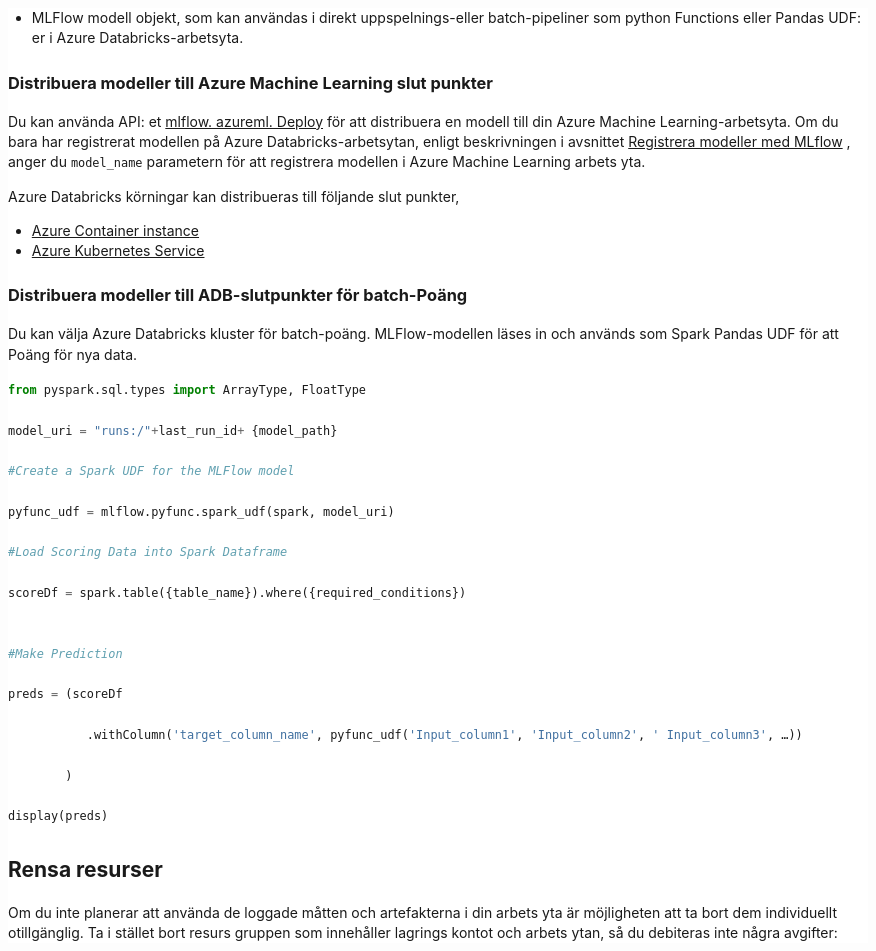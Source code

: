 * MLFlow modell objekt, som kan användas i direkt uppspelnings-eller batch-pipeliner som python Functions eller Pandas UDF: er i Azure Databricks-arbetsyta.

### <a name="deploy-models-to-azure-machine-learning-endpoints"></a>Distribuera modeller till Azure Machine Learning slut punkter 
Du kan använda API: et [mlflow. azureml. Deploy](https://www.mlflow.org/docs/latest/python_api/mlflow.azureml.html#mlflow.azureml.deploy) för att distribuera en modell till din Azure Machine Learning-arbetsyta. Om du bara har registrerat modellen på Azure Databricks-arbetsytan, enligt beskrivningen i avsnittet [Registrera modeller med MLflow](#register-models-with-mlflow) , anger du `model_name` parametern för att registrera modellen i Azure Machine Learning arbets yta. 

Azure Databricks körningar kan distribueras till följande slut punkter, 
* [Azure Container instance](how-to-deploy-mlflow-models.md#deploy-to-azure-container-instance-aci)
* [Azure Kubernetes Service](how-to-deploy-mlflow-models.md#deploy-to-azure-kubernetes-service-aks)

### <a name="deploy-models-to-adb-endpoints-for-batch-scoring"></a>Distribuera modeller till ADB-slutpunkter för batch-Poäng 

Du kan välja Azure Databricks kluster för batch-poäng. MLFlow-modellen läses in och används som Spark Pandas UDF för att Poäng för nya data. 

```python
from pyspark.sql.types import ArrayType, FloatType 

model_uri = "runs:/"+last_run_id+ {model_path} 

#Create a Spark UDF for the MLFlow model 

pyfunc_udf = mlflow.pyfunc.spark_udf(spark, model_uri) 

#Load Scoring Data into Spark Dataframe 

scoreDf = spark.table({table_name}).where({required_conditions}) 


#Make Prediction 

preds = (scoreDf 

           .withColumn('target_column_name', pyfunc_udf('Input_column1', 'Input_column2', ' Input_column3', …)) 

        ) 

display(preds) 
```

## <a name="clean-up-resources"></a>Rensa resurser

Om du inte planerar att använda de loggade måtten och artefakterna i din arbets yta är möjligheten att ta bort dem individuellt otillgänglig. Ta i stället bort resurs gruppen som innehåller lagrings kontot och arbets ytan, så du debiteras inte några avgifter:
